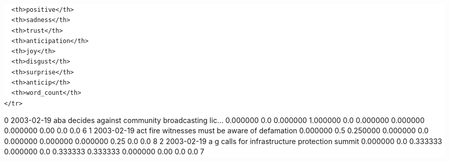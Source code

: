       <th>positive</th>
      <th>sadness</th>
      <th>trust</th>
      <th>anticipation</th>
      <th>joy</th>
      <th>disgust</th>
      <th>surprise</th>
      <th>anticip</th>
      <th>word_count</th>
    </tr>
  </thead>
  <tbody>
    <tr>
      <th>0</th>
      <td>2003-02-19</td>
      <td>aba decides against community broadcasting lic...</td>
      <td>0.000000</td>
      <td>0.0</td>
      <td>0.000000</td>
      <td>1.000000</td>
      <td>0.0</td>
      <td>0.000000</td>
      <td>0.000000</td>
      <td>0.000000</td>
      <td>0.00</td>
      <td>0.0</td>
      <td>0.0</td>
      <td>6</td>
    </tr>
    <tr>
      <th>1</th>
      <td>2003-02-19</td>
      <td>act fire witnesses must be aware of defamation</td>
      <td>0.000000</td>
      <td>0.5</td>
      <td>0.250000</td>
      <td>0.000000</td>
      <td>0.0</td>
      <td>0.000000</td>
      <td>0.000000</td>
      <td>0.000000</td>
      <td>0.25</td>
      <td>0.0</td>
      <td>0.0</td>
      <td>8</td>
    </tr>
    <tr>
      <th>2</th>
      <td>2003-02-19</td>
      <td>a g calls for infrastructure protection summit</td>
      <td>0.000000</td>
      <td>0.0</td>
      <td>0.333333</td>
      <td>0.000000</td>
      <td>0.0</td>
      <td>0.333333</td>
      <td>0.333333</td>
      <td>0.000000</td>
      <td>0.00</td>
      <td>0.0</td>
      <td>0.0</td>
      <td>7</td>
    </tr>
    <tr>